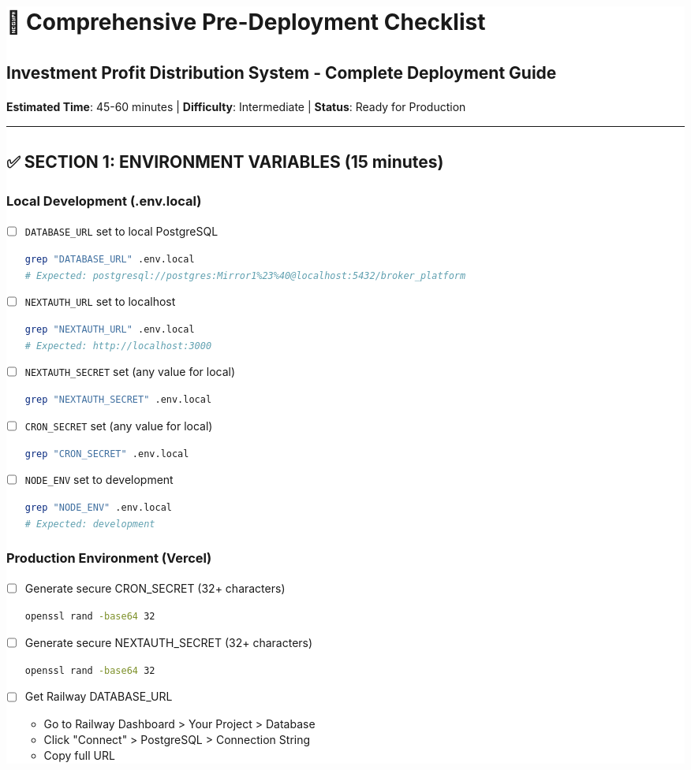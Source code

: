 # 🚀 Comprehensive Pre-Deployment Checklist

## Investment Profit Distribution System - Complete Deployment Guide

**Estimated Time**: 45-60 minutes | **Difficulty**: Intermediate | **Status**: Ready for Production

---

## ✅ SECTION 1: ENVIRONMENT VARIABLES (15 minutes)

### Local Development (.env.local)

- [ ] `DATABASE_URL` set to local PostgreSQL
  ```bash
  grep "DATABASE_URL" .env.local
  # Expected: postgresql://postgres:Mirror1%23%40@localhost:5432/broker_platform
  ```

- [ ] `NEXTAUTH_URL` set to localhost
  ```bash
  grep "NEXTAUTH_URL" .env.local
  # Expected: http://localhost:3000
  ```

- [ ] `NEXTAUTH_SECRET` set (any value for local)
  ```bash
  grep "NEXTAUTH_SECRET" .env.local
  ```

- [ ] `CRON_SECRET` set (any value for local)
  ```bash
  grep "CRON_SECRET" .env.local
  ```

- [ ] `NODE_ENV` set to development
  ```bash
  grep "NODE_ENV" .env.local
  # Expected: development
  ```

### Production Environment (Vercel)

- [ ] Generate secure CRON_SECRET (32+ characters)
  ```bash
  openssl rand -base64 32
  ```

- [ ] Generate secure NEXTAUTH_SECRET (32+ characters)
  ```bash
  openssl rand -base64 32
  ```

- [ ] Get Railway DATABASE_URL
  - Go to Railway Dashboard > Your Project > Database
  - Click "Connect" > PostgreSQL > Connection String
  - Copy full URL
